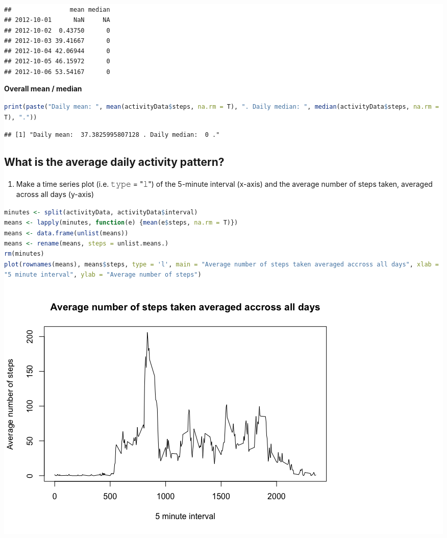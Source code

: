 ```
##                mean median
## 2012-10-01      NaN     NA
## 2012-10-02  0.43750      0
## 2012-10-03 39.41667      0
## 2012-10-04 42.06944      0
## 2012-10-05 46.15972      0
## 2012-10-06 53.54167      0
```

**Overall mean / median**


```r
print(paste("Daily mean: ", mean(activityData$steps, na.rm = T), ". Daily median: ", median(activityData$steps, na.rm = T), "."))
```

```
## [1] "Daily mean:  37.3825995807128 . Daily median:  0 ."
```

## What is the average daily activity pattern?

1) Make a time series plot (i.e. 𝚝𝚢𝚙𝚎 = "𝚕") of the 5-minute interval (x-axis) and the average number of steps taken, averaged across all days (y-axis)


```r
minutes <- split(activityData, activityData$interval)
means <- lapply(minutes, function(e) {mean(e$steps, na.rm = T)})
means <- data.frame(unlist(means))
means <- rename(means, steps = unlist.means.)
rm(minutes)
plot(rownames(means), means$steps, type = 'l', main = "Average number of steps taken averaged accross all days", xlab = "5 minute interval", ylab = "Average number of steps")
```

![](PA1_files/figure-html/minMean-1.png)
